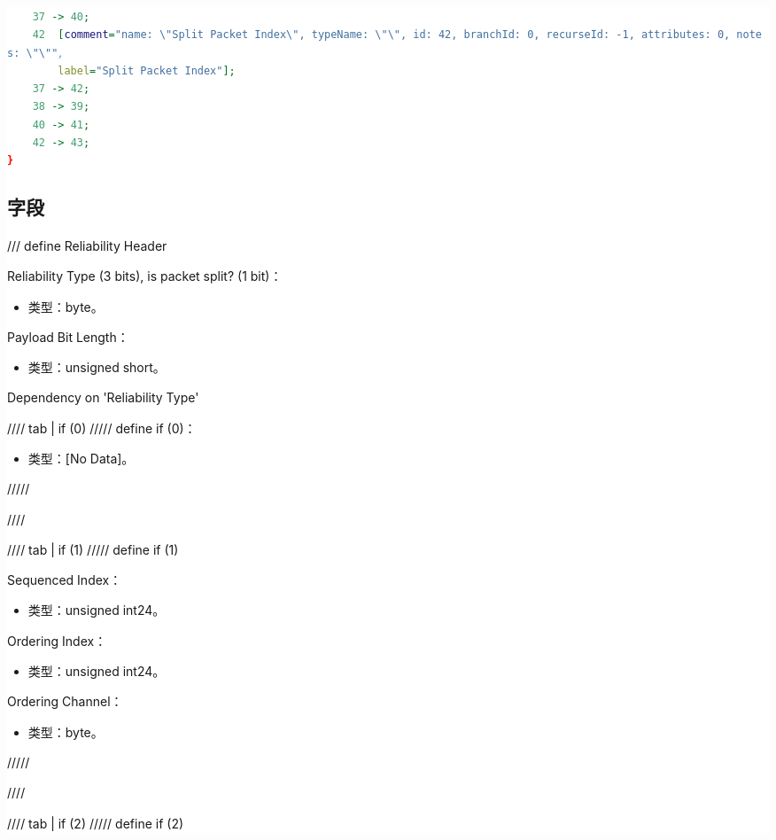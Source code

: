 ```dot
	37 -> 40;
	42	[comment="name: \"Split Packet Index\", typeName: \"\", id: 42, branchId: 0, recurseId: -1, attributes: 0, notes: \"\"",
		label="Split Packet Index"];
	37 -> 42;
	38 -> 39;
	40 -> 41;
	42 -> 43;
}

```

## 字段

/// define
Reliability Header

Reliability Type (3 bits), is packet split? (1 bit)：

- 类型：byte。

Payload Bit Length：

- 类型：unsigned short。

Dependency on 'Reliability Type'

//// tab | if (0)
///// define
if (0)：

- 类型：[No Data]。


/////

////

//// tab | if (1)
///// define
if (1)

Sequenced Index：

- 类型：unsigned int24。

Ordering Index：

- 类型：unsigned int24。

Ordering Channel：

- 类型：byte。


/////

////

//// tab | if (2)
///// define
if (2)
